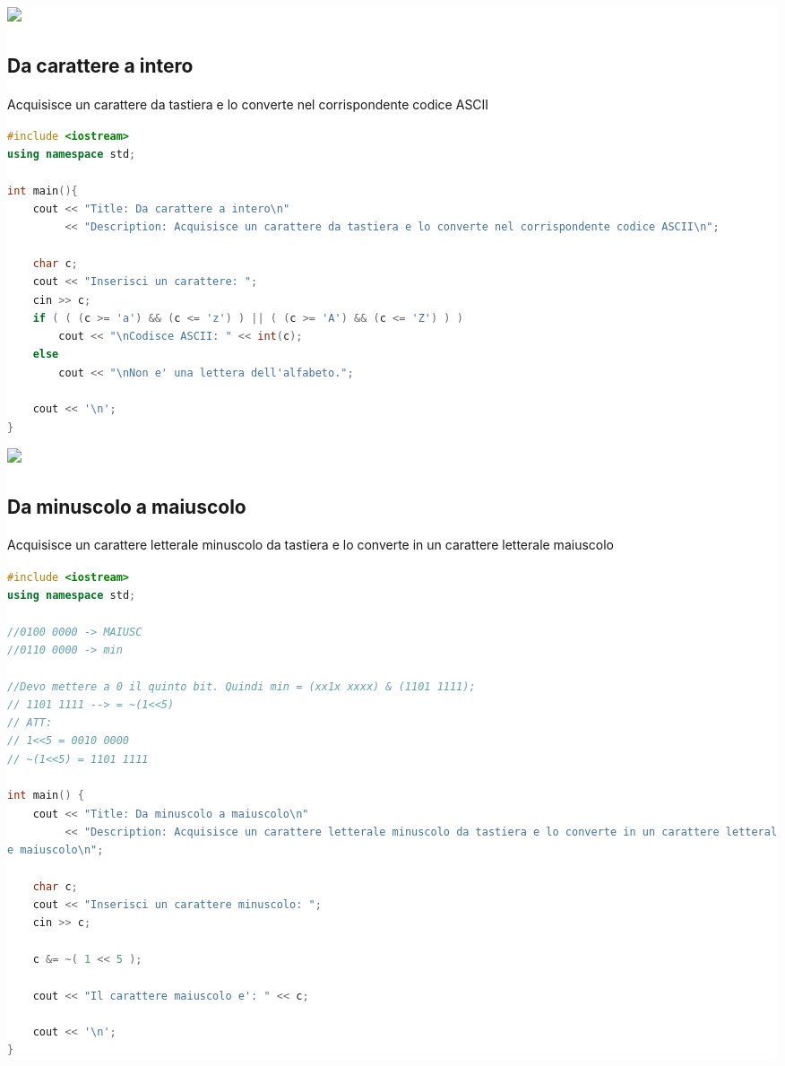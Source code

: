 ![](/images/cpp/da-intero-a-carattere.gif)

## Da carattere a intero

Acquisisce un carattere da tastiera e lo converte nel corrispondente codice ASCII

```cpp
#include <iostream>
using namespace std;

int main(){
    cout << "Title: Da carattere a intero\n"
         << "Description: Acquisisce un carattere da tastiera e lo converte nel corrispondente codice ASCII\n";

    char c;
    cout << "Inserisci un carattere: ";
    cin >> c;
    if ( ( (c >= 'a') && (c <= 'z') ) || ( (c >= 'A') && (c <= 'Z') ) )
        cout << "\nCodisce ASCII: " << int(c);
    else
        cout << "\nNon e' una lettera dell'alfabeto.";
    
    cout << '\n';
}
```

![](/images/cpp/da-carattere-a-intero.gif)

## Da minuscolo a maiuscolo

Acquisisce un carattere letterale minuscolo da tastiera e lo converte in un carattere letterale maiuscolo

```cpp
#include <iostream>
using namespace std;

//0100 0000 -> MAIUSC
//0110 0000 -> min

//Devo mettere a 0 il quinto bit. Quindi min = (xx1x xxxx) & (1101 1111);
// 1101 1111 --> = ~(1<<5)
// ATT:
// 1<<5 = 0010 0000
// ~(1<<5) = 1101 1111

int main() {
    cout << "Title: Da minuscolo a maiuscolo\n"
         << "Description: Acquisisce un carattere letterale minuscolo da tastiera e lo converte in un carattere letterale maiuscolo\n";

    char c;
    cout << "Inserisci un carattere minuscolo: ";
    cin >> c;

    c &= ~( 1 << 5 );

    cout << "Il carattere maiuscolo e': " << c;

    cout << '\n';
}
```
